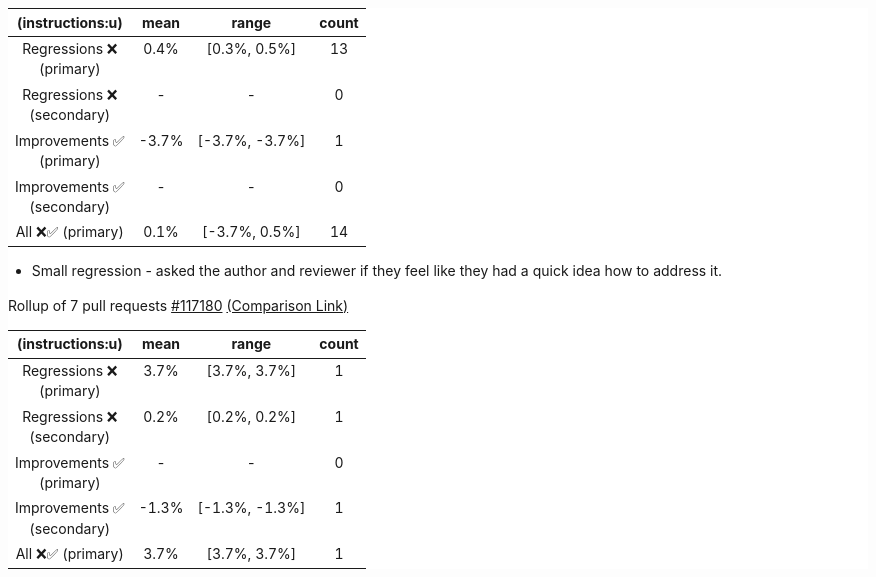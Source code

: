 | (instructions:u)                   | mean  | range          | count |
|:----------------------------------:|:-----:|:--------------:|:-----:|
| Regressions ❌ <br /> (primary)    | 0.4%  | [0.3%, 0.5%]   | 13    |
| Regressions ❌ <br /> (secondary)  | -     | -              | 0     |
| Improvements ✅ <br /> (primary)   | -3.7% | [-3.7%, -3.7%] | 1     |
| Improvements ✅ <br /> (secondary) | -     | -              | 0     |
| All ❌✅ (primary)                 | 0.1%  | [-3.7%, 0.5%]  | 14    |
- Small regression - asked the author and reviewer if they feel like they had a quick idea how to address it.


Rollup of 7 pull requests [#117180](https://github.com/rust-lang/rust/pull/117180) [(Comparison Link)](https://perf.rust-lang.org/compare.html?start=cf226e93dcb0e21e2daa7c26aca0c5b46ff1b646&end=ab5c841a1f3c09edc5ea07722519627c960aed17&stat=instructions:u)

| (instructions:u)                   | mean  | range          | count |
|:----------------------------------:|:-----:|:--------------:|:-----:|
| Regressions ❌ <br /> (primary)    | 3.7%  | [3.7%, 3.7%]   | 1     |
| Regressions ❌ <br /> (secondary)  | 0.2%  | [0.2%, 0.2%]   | 1     |
| Improvements ✅ <br /> (primary)   | -     | -              | 0     |
| Improvements ✅ <br /> (secondary) | -1.3% | [-1.3%, -1.3%] | 1     |
| All ❌✅ (primary)                 | 3.7%  | [3.7%, 3.7%]   | 1     |

